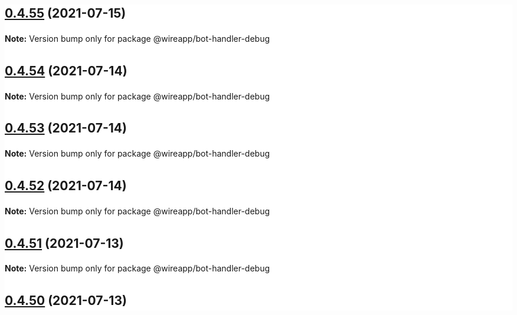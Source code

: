 ## [0.4.55](https://github.com/wireapp/wire-web-packages/tree/main/packages/bot-handler-debug/compare/@wireapp/bot-handler-debug@0.4.54...@wireapp/bot-handler-debug@0.4.55) (2021-07-15)

**Note:** Version bump only for package @wireapp/bot-handler-debug





## [0.4.54](https://github.com/wireapp/wire-web-packages/tree/main/packages/bot-handler-debug/compare/@wireapp/bot-handler-debug@0.4.53...@wireapp/bot-handler-debug@0.4.54) (2021-07-14)

**Note:** Version bump only for package @wireapp/bot-handler-debug





## [0.4.53](https://github.com/wireapp/wire-web-packages/tree/main/packages/bot-handler-debug/compare/@wireapp/bot-handler-debug@0.4.52...@wireapp/bot-handler-debug@0.4.53) (2021-07-14)

**Note:** Version bump only for package @wireapp/bot-handler-debug





## [0.4.52](https://github.com/wireapp/wire-web-packages/tree/main/packages/bot-handler-debug/compare/@wireapp/bot-handler-debug@0.4.51...@wireapp/bot-handler-debug@0.4.52) (2021-07-14)

**Note:** Version bump only for package @wireapp/bot-handler-debug





## [0.4.51](https://github.com/wireapp/wire-web-packages/tree/main/packages/bot-handler-debug/compare/@wireapp/bot-handler-debug@0.4.50...@wireapp/bot-handler-debug@0.4.51) (2021-07-13)

**Note:** Version bump only for package @wireapp/bot-handler-debug





## [0.4.50](https://github.com/wireapp/wire-web-packages/tree/main/packages/bot-handler-debug/compare/@wireapp/bot-handler-debug@0.4.49...@wireapp/bot-handler-debug@0.4.50) (2021-07-13)
